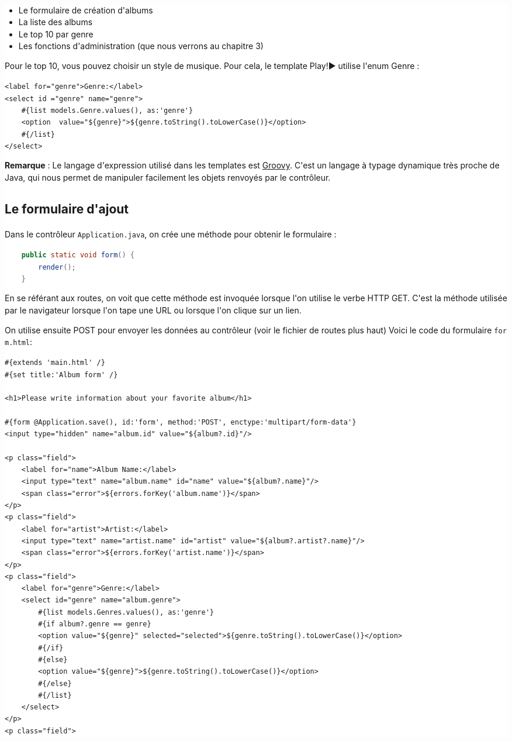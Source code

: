 - Le formulaire de création d'albums
- La liste des albums
- Le top 10 par genre
- Les fonctions d'administration (que nous verrons au chapitre 3)

Pour le top 10, vous pouvez choisir un style de musique. Pour cela, le template Play!► utilise l'enum Genre :

	<label for="genre">Genre:</label>
	<select id ="genre" name="genre">
	    #{list models.Genre.values(), as:'genre'}
	    <option  value="${genre}">${genre.toString().toLowerCase()}</option>
	    #{/list}
	</select>

**Remarque** : Le langage d'expression utilisé dans les templates est [Groovy](http://groovy.codehaus.org/). C'est un langage à typage dynamique très proche de Java, qui nous permet de manipuler facilement les objets renvoyés par le contrôleur.

## Le formulaire d'ajout

Dans le contrôleur `Application.java`, on crée une méthode pour obtenir le formulaire :

~~~ java 
	public static void form() {
	    render();
	}
~~~

En se référant aux routes, on voit que cette méthode est invoquée lorsque l'on utilise le verbe HTTP GET. C'est la méthode utilisée par le navigateur lorsque l'on tape une URL ou lorsque l'on clique sur un lien.

On utilise ensuite POST pour envoyer les données au contrôleur (voir le fichier de routes plus haut) Voici le code du formulaire `form.html`:

	#{extends 'main.html' /}
	#{set title:'Album form' /}
	
	<h1>Please write information about your favorite album</h1>
	
	#{form @Application.save(), id:'form', method:'POST', enctype:'multipart/form-data'}
	<input type="hidden" name="album.id" value="${album?.id}"/>
	
	<p class="field">
	    <label for="name">Album Name:</label>
	    <input type="text" name="album.name" id="name" value="${album?.name}"/>
	    <span class="error">${errors.forKey('album.name')}</span>
	</p>
	<p class="field">
	    <label for="artist">Artist:</label>
	    <input type="text" name="artist.name" id="artist" value="${album?.artist?.name}"/>
	    <span class="error">${errors.forKey('artist.name')}</span>
	</p>
	<p class="field">
	    <label for="genre">Genre:</label>
	    <select id="genre" name="album.genre">
	        #{list models.Genres.values(), as:'genre'}
	        #{if album?.genre == genre}
	        <option value="${genre}" selected="selected">${genre.toString().toLowerCase()}</option>
	        #{/if}
	        #{else}
	        <option value="${genre}">${genre.toString().toLowerCase()}</option>
	        #{/else}
	        #{/list}
	    </select>
	</p>
	<p class="field">